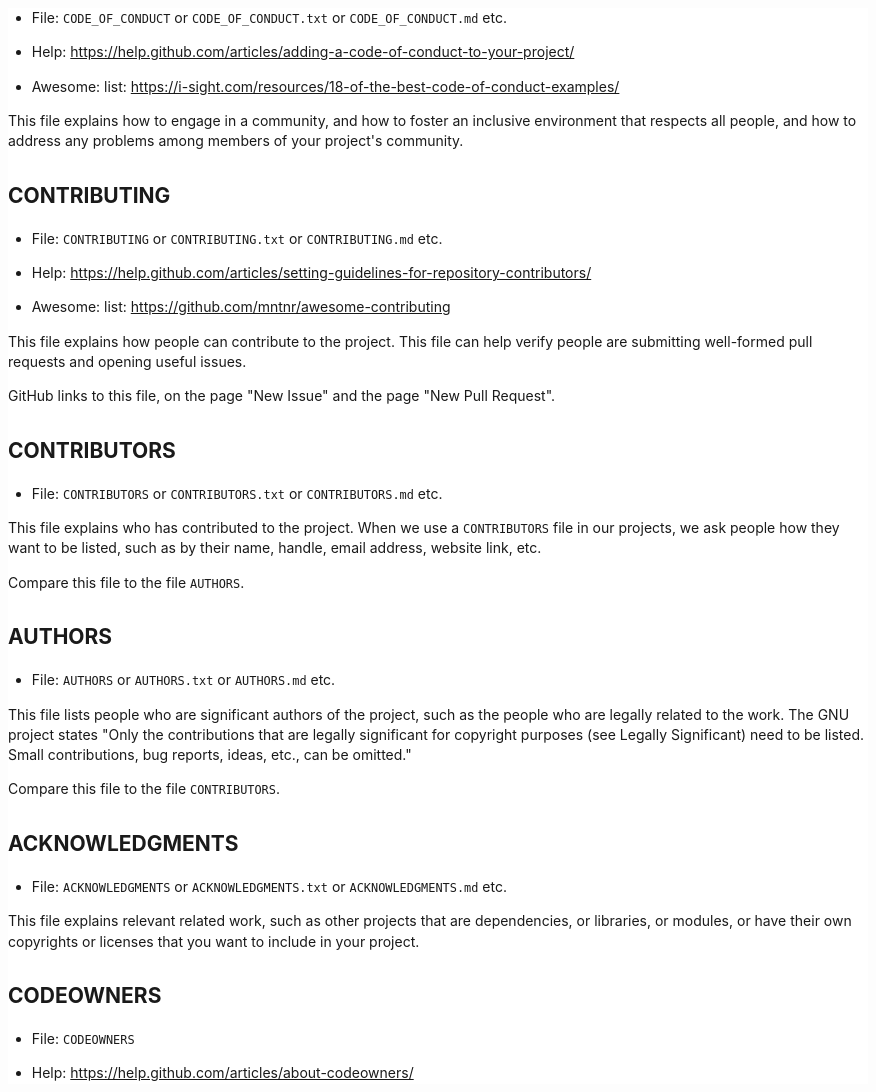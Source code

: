 * File: `CODE_OF_CONDUCT` or `CODE_OF_CONDUCT.txt` or `CODE_OF_CONDUCT.md` etc.

* Help: <https://help.github.com/articles/adding-a-code-of-conduct-to-your-project/>

* Awesome: list: <https://i-sight.com/resources/18-of-the-best-code-of-conduct-examples/>

This file explains how to engage in a community, and how to foster an inclusive environment that respects all people, and how to address any problems among members of your project's community.

## CONTRIBUTING

* File: `CONTRIBUTING` or `CONTRIBUTING.txt` or `CONTRIBUTING.md` etc.

* Help: <https://help.github.com/articles/setting-guidelines-for-repository-contributors/>

* Awesome: list: <https://github.com/mntnr/awesome-contributing>

This file explains how people can contribute to the project. This file can help verify people are submitting well-formed pull requests and opening useful issues.

GitHub links to this file, on the page "New Issue" and the page "New Pull Request".

## CONTRIBUTORS

* File: `CONTRIBUTORS` or `CONTRIBUTORS.txt` or `CONTRIBUTORS.md` etc.

This file explains who has contributed to the project. When we use a `CONTRIBUTORS` file in our projects, we ask people how they want to be listed, such as by their name, handle, email address,
website link, etc.

Compare this file to the file `AUTHORS`.

## AUTHORS

* File: `AUTHORS` or `AUTHORS.txt` or `AUTHORS.md` etc.

This file lists people who are significant authors of the project, such as the people who are legally related to the work. The GNU project states "Only the contributions that are legally significant
for copyright purposes (see Legally Significant) need to be listed. Small contributions, bug reports, ideas, etc., can be omitted."

Compare this file to the file `CONTRIBUTORS`.

## ACKNOWLEDGMENTS

* File: `ACKNOWLEDGMENTS` or `ACKNOWLEDGMENTS.txt` or `ACKNOWLEDGMENTS.md` etc.

This file explains relevant related work, such as other projects that are dependencies, or libraries, or modules, or have their own copyrights or licenses that you want to include in your project.

## CODEOWNERS

* File: `CODEOWNERS`

* Help: <https://help.github.com/articles/about-codeowners/>
